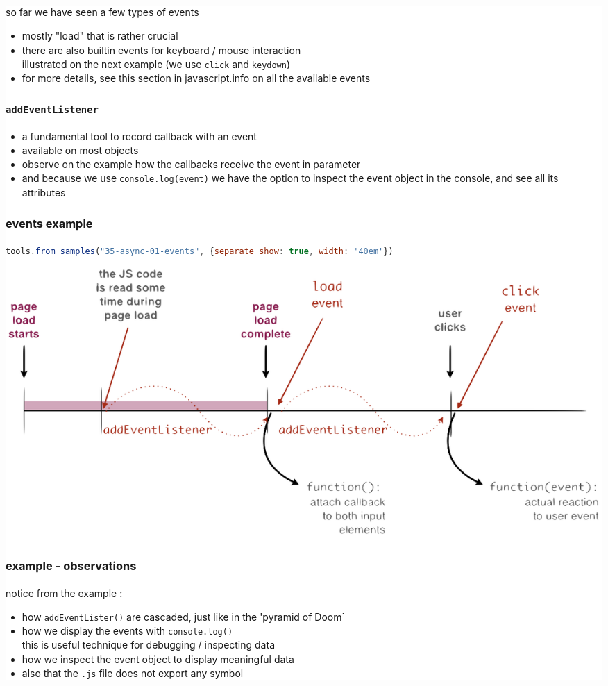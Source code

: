 
so far we have seen a few types of events

* mostly "load" that is rather crucial
* there are also builtin events for keyboard / mouse interaction  
  illustrated on the next example (we use `click` and `keydown`)
* for more details, see [this section in javascript.info](https://javascript.info/event-details) on all the available events


### `addEventListener`


* a fundamental tool to record callback with an event
* available on most objects
* observe on the example how the callbacks receive the event in parameter
* and because we use `console.log(event)` we have the option to inspect the event object in the console, and see all its attributes


### events example


```javascript hide_input=true
tools.from_samples("35-async-01-events", {separate_show: true, width: '40em'})
```

![](../media/callbacks-chain.png)


### example - observations


notice from the example :

* how `addEventLister()` are cascaded, just like in the 'pyramid of Doom`
* how we display the events with `console.log()`  
  this is useful technique for debugging / inspecting data
* how we inspect the event object to display meaningful data
* also that the `.js` file does not export any symbol 
